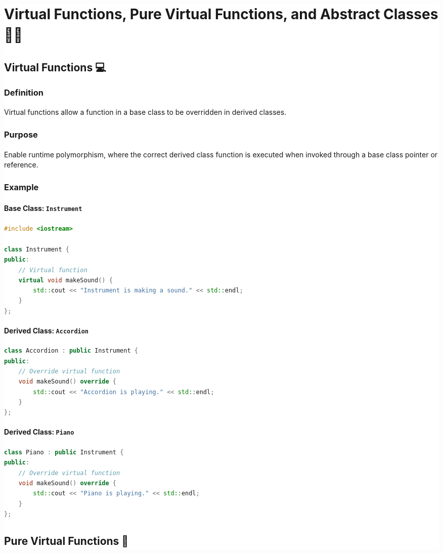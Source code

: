 # Virtual Functions, Pure Virtual Functions, and Abstract Classes 🎵🎹

## Virtual Functions 💻

### Definition
Virtual functions allow a function in a base class to be overridden in derived classes.

### Purpose
Enable runtime polymorphism, where the correct derived class function is executed when invoked through a base class pointer or reference.

### Example

#### Base Class: `Instrument`
```cpp
#include <iostream>

class Instrument {
public:
    // Virtual function
    virtual void makeSound() {
        std::cout << "Instrument is making a sound." << std::endl;
    }
};
```

#### Derived Class: `Accordion`
```cpp
class Accordion : public Instrument {
public:
    // Override virtual function
    void makeSound() override {
        std::cout << "Accordion is playing." << std::endl;
    }
};
```

#### Derived Class: `Piano`
```cpp
class Piano : public Instrument {
public:
    // Override virtual function
    void makeSound() override {
        std::cout << "Piano is playing." << std::endl;
    }
};
```

## Pure Virtual Functions 🌟
